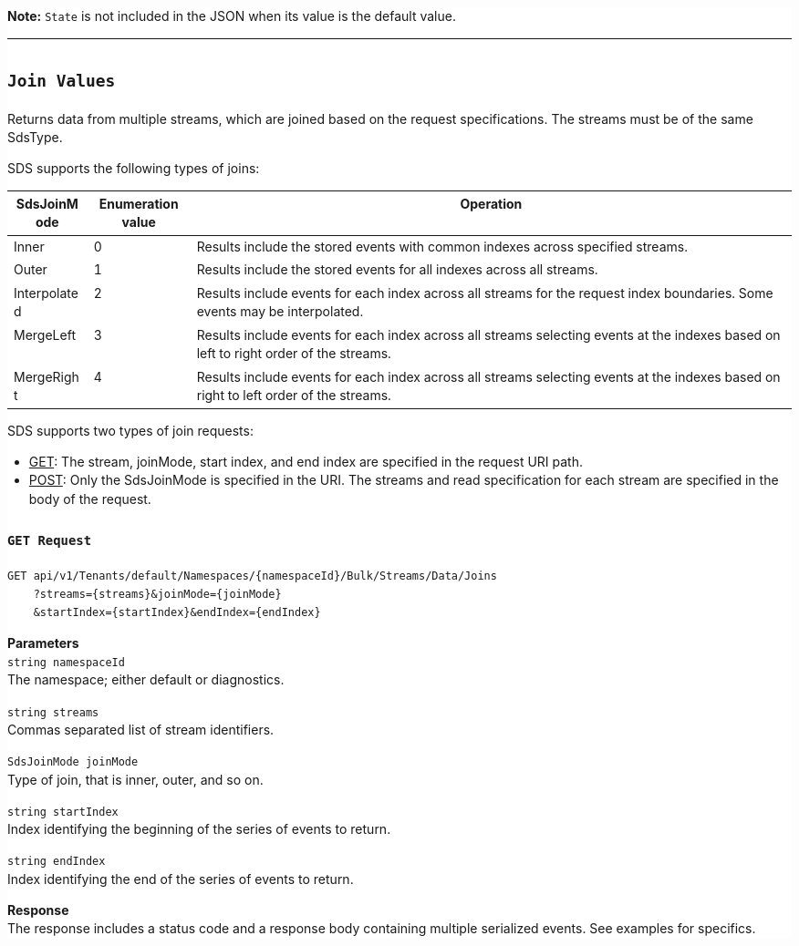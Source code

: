 **Note:** `State` is not included in the JSON when its value is the default value.
*****

## ``Join Values``

Returns data from multiple streams, which are joined based on the request specifications. The streams must be of the same SdsType.

SDS supports the following types of joins:

| SdsJoinMode  | Enumeration value | Operation |
| -------      | ----------------- | --------- |
| Inner        | 0                 | Results include the stored events with common indexes across specified streams. |
| Outer        | 1                 | Results include the stored events for all indexes across all streams. |
| Interpolated | 2                 | Results include events for each index across all streams for the request index boundaries. Some events may be interpolated. |
| MergeLeft    | 3                 | Results include events for each index across all streams selecting events at the indexes based on left to right order of the streams. |
| MergeRight   | 4                 | Results include events for each index across all streams selecting events at the indexes based on right to left order of the streams. |

SDS supports two types of join requests:

* [GET](#getjoin): The stream, joinMode, start index, and end index are specified in the request URI path.
* [POST](#postjoin): Only the SdsJoinMode is specified in the URI. The streams and read specification for each stream are specified in the body of the request.

<a name="getjoin"></a>

### `GET Request`

```text
GET api/v1/Tenants/default/Namespaces/{namespaceId}/Bulk/Streams/Data/Joins
    ?streams={streams}&joinMode={joinMode}
    &startIndex={startIndex}&endIndex={endIndex}
```

**Parameters**  
``string namespaceId``  
The namespace; either default or diagnostics.

``string streams``  
Commas separated list of stream identifiers.

``SdsJoinMode joinMode``  
Type of join, that is inner, outer, and so on.

``string startIndex``  
Index identifying the beginning of the series of events to return.

``string endIndex``  
Index identifying the end of the series of events to return.

**Response**  
The response includes a status code and a response body containing multiple serialized events. See examples for specifics.
